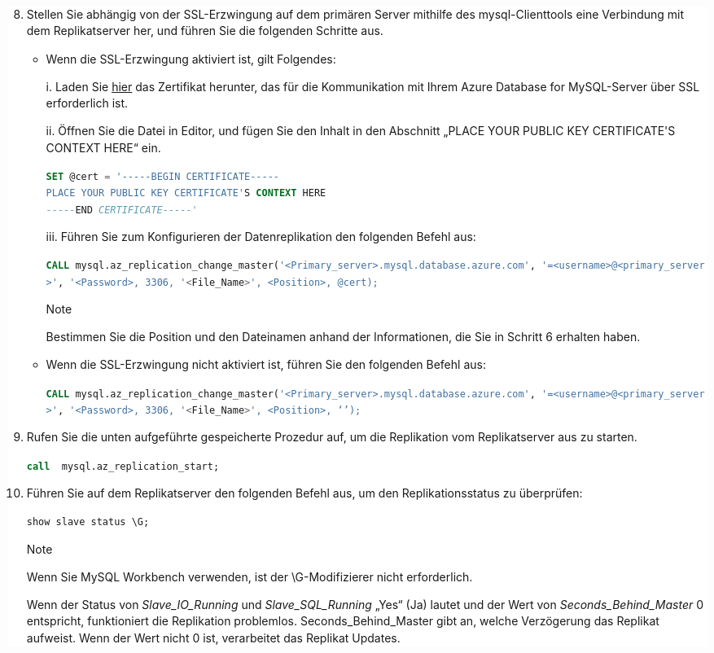 8. Stellen Sie abhängig von der SSL-Erzwingung auf dem primären Server mithilfe des mysql-Clienttools eine Verbindung mit dem Replikatserver her, und führen Sie die folgenden Schritte aus.

    * Wenn die SSL-Erzwingung aktiviert ist, gilt Folgendes:

        i. Laden Sie [hier](https://www.digicert.com/CACerts/BaltimoreCyberTrustRoot.crt.pem) das Zertifikat herunter, das für die Kommunikation mit Ihrem Azure Database for MySQL-Server über SSL erforderlich ist.

        ii. Öffnen Sie die Datei in Editor, und fügen Sie den Inhalt in den Abschnitt „PLACE YOUR PUBLIC KEY CERTIFICATE'S CONTEXT HERE“ ein.

        ```sql
        SET @cert = '-----BEGIN CERTIFICATE-----
        PLACE YOUR PUBLIC KEY CERTIFICATE'S CONTEXT HERE 
        -----END CERTIFICATE-----'
        ```

        iii. Führen Sie zum Konfigurieren der Datenreplikation den folgenden Befehl aus:

        ```sql
        CALL mysql.az_replication_change_master('<Primary_server>.mysql.database.azure.com', '=<username>@<primary_server>', '<Password>, 3306, '<File_Name>', <Position>, @cert);
        ```

        > [!Note]
        > Bestimmen Sie die Position und den Dateinamen anhand der Informationen, die Sie in Schritt 6 erhalten haben.

    * Wenn die SSL-Erzwingung nicht aktiviert ist, führen Sie den folgenden Befehl aus:

        ```sql
        CALL mysql.az_replication_change_master('<Primary_server>.mysql.database.azure.com', '=<username>@<primary_server>', '<Password>, 3306, '<File_Name>', <Position>, ‘’);
        ```

9. Rufen Sie die unten aufgeführte gespeicherte Prozedur auf, um die Replikation vom Replikatserver aus zu starten.

    ```sql
    call  mysql.az_replication_start;
    ```

10. Führen Sie auf dem Replikatserver den folgenden Befehl aus, um den Replikationsstatus zu überprüfen:

     ```sql
     show slave status \G; 
     ```

    > [!Note]
    > Wenn Sie MySQL Workbench verwenden, ist der \G-Modifizierer nicht erforderlich.

    Wenn der Status von *Slave_IO_Running* und *Slave_SQL_Running* „Yes“ (Ja) lautet und der Wert von *Seconds_Behind_Master* 0 entspricht, funktioniert die Replikation problemlos. Seconds_Behind_Master gibt an, welche Verzögerung das Replikat aufweist. Wenn der Wert nicht 0 ist, verarbeitet das Replikat Updates.
